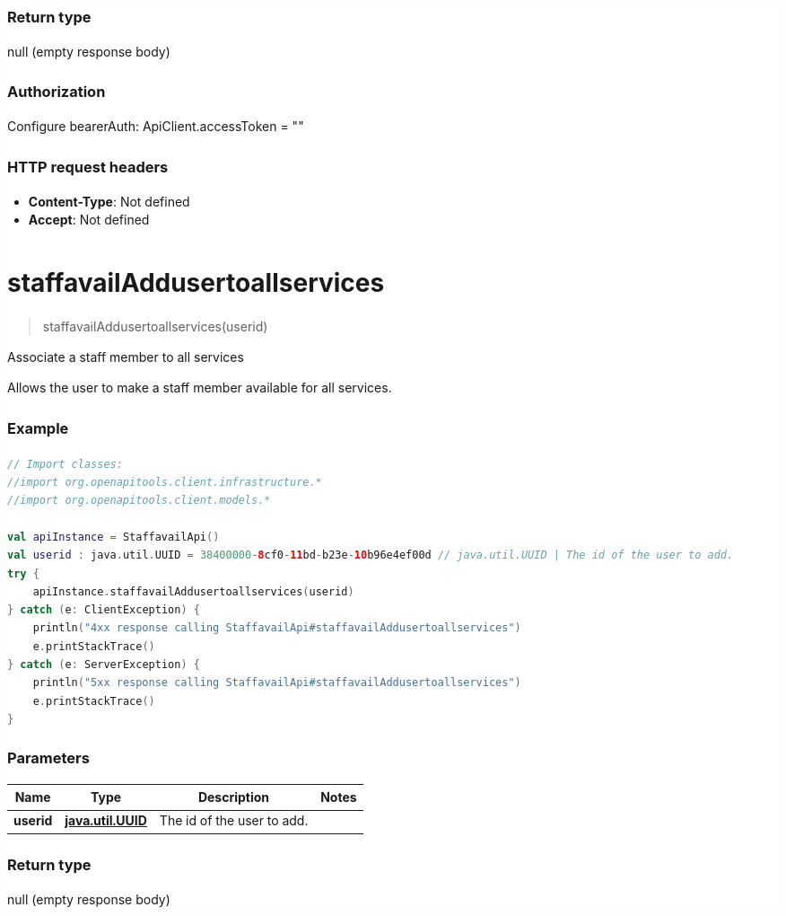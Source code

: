 ### Return type

null (empty response body)

### Authorization


Configure bearerAuth:
    ApiClient.accessToken = ""

### HTTP request headers

 - **Content-Type**: Not defined
 - **Accept**: Not defined

<a name="staffavailAddusertoallservices"></a>
# **staffavailAddusertoallservices**
> staffavailAddusertoallservices(userid)

Associate a staff member to all services

Allows the user to make a staff member available for all services.

### Example
```kotlin
// Import classes:
//import org.openapitools.client.infrastructure.*
//import org.openapitools.client.models.*

val apiInstance = StaffavailApi()
val userid : java.util.UUID = 38400000-8cf0-11bd-b23e-10b96e4ef00d // java.util.UUID | The id of the user to add.
try {
    apiInstance.staffavailAddusertoallservices(userid)
} catch (e: ClientException) {
    println("4xx response calling StaffavailApi#staffavailAddusertoallservices")
    e.printStackTrace()
} catch (e: ServerException) {
    println("5xx response calling StaffavailApi#staffavailAddusertoallservices")
    e.printStackTrace()
}
```

### Parameters

Name | Type | Description  | Notes
------------- | ------------- | ------------- | -------------
 **userid** | [**java.util.UUID**](.md)| The id of the user to add. |

### Return type

null (empty response body)
